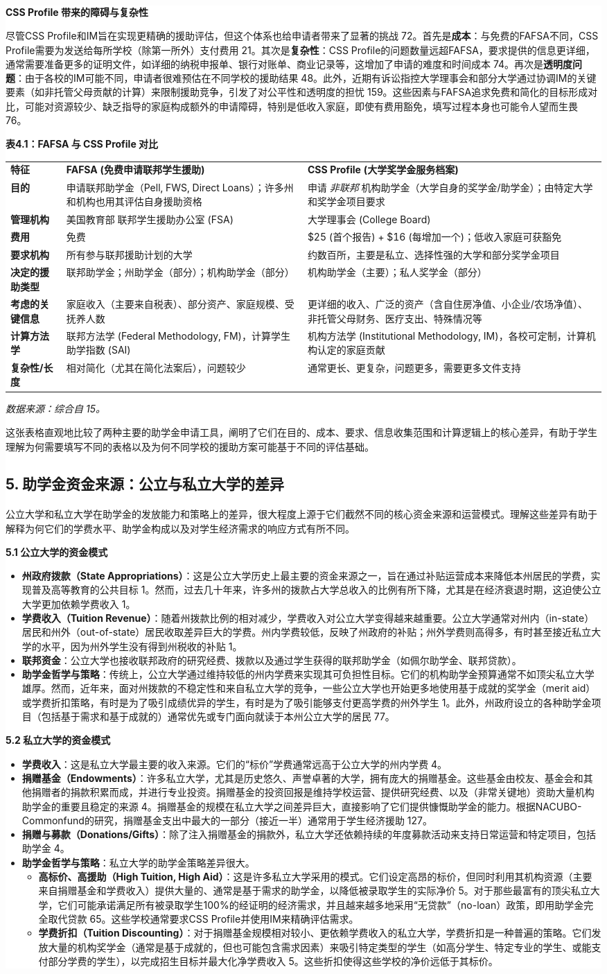 **CSS Profile 带来的障碍与复杂性**

尽管CSS Profile和IM旨在实现更精确的援助评估，但这个体系也给申请者带来了显著的挑战 72。首先是**成本**：与免费的FAFSA不同，CSS Profile需要为发送给每所学校（除第一所外）支付费用 21。其次是**复杂性**：CSS Profile的问题数量远超FAFSA，要求提供的信息更详细，通常需要准备更多的证明文件，如详细的纳税申报单、银行对账单、商业记录等，这增加了申请的难度和时间成本 74。再次是**透明度问题**：由于各校的IM可能不同，申请者很难预估在不同学校的援助结果 48。此外，近期有诉讼指控大学理事会和部分大学通过协调IM的关键要素（如非托管父母贡献的计算）来限制援助竞争，引发了对公平性和透明度的担忧 159。这些因素与FAFSA追求免费和简化的目标形成对比，可能对资源较少、缺乏指导的家庭构成额外的申请障碍，特别是低收入家庭，即使有费用豁免，填写过程本身也可能令人望而生畏 76。

**表4.1：FAFSA 与 CSS Profile 对比**

|   |   |   |
|---|---|---|
|**特征**|**FAFSA (免费申请联邦学生援助)**|**CSS Profile (大学奖学金服务档案)**|
|**目的**|申请联邦助学金（Pell, FWS, Direct Loans）；许多州和机构也用其评估自身援助资格|申请 _非联邦_ 机构助学金（大学自身的奖学金/助学金）；由特定大学和奖学金项目要求|
|**管理机构**|美国教育部 联邦学生援助办公室 (FSA)|大学理事会 (College Board)|
|**费用**|免费|$25 (首个报告) + $16 (每增加一个)；低收入家庭可获豁免|
|**要求机构**|所有参与联邦援助计划的大学|约数百所，主要是私立、选择性强的大学和部分奖学金项目|
|**决定的援助类型**|联邦助学金；州助学金（部分）；机构助学金（部分）|机构助学金（主要）；私人奖学金（部分）|
|**考虑的关键信息**|家庭收入（主要来自税表）、部分资产、家庭规模、受抚养人数|更详细的收入、广泛的资产（含自住房净值、小企业/农场净值）、非托管父母财务、医疗支出、特殊情况等|
|**计算方法学**|联邦方法学 (Federal Methodology, FM)，计算学生助学指数 (SAI)|机构方法学 (Institutional Methodology, IM)，各校可定制，计算机构认定的家庭贡献|
|**复杂性/长度**|相对简化（尤其在简化法案后），问题较少|通常更长、更复杂，问题更多，需要更多文件支持|

_数据来源：综合自 15。_

这张表格直观地比较了两种主要的助学金申请工具，阐明了它们在目的、成本、要求、信息收集范围和计算逻辑上的核心差异，有助于学生理解为何需要填写不同的表格以及为何不同学校的援助方案可能基于不同的评估基础。

## 5. 助学金资金来源：公立与私立大学的差异

公立大学和私立大学在助学金的发放能力和策略上的差异，很大程度上源于它们截然不同的核心资金来源和运营模式。理解这些差异有助于解释为何它们的学费水平、助学金构成以及对学生经济需求的响应方式有所不同。

**5.1 公立大学的资金模式**

- **州政府拨款（State Appropriations）**：这是公立大学历史上最主要的资金来源之一，旨在通过补贴运营成本来降低本州居民的学费，实现普及高等教育的公共目标 1。然而，过去几十年来，许多州的拨款占大学总收入的比例有所下降，尤其是在经济衰退时期，这迫使公立大学更加依赖学费收入 1。
- **学费收入（Tuition Revenue）**：随着州拨款比例的相对减少，学费收入对公立大学变得越来越重要。公立大学通常对州内（in-state）居民和州外（out-of-state）居民收取差异巨大的学费。州内学费较低，反映了州政府的补贴；州外学费则高得多，有时甚至接近私立大学的水平，因为州外学生没有得到州税收的补贴 1。
- **联邦资金**：公立大学也接收联邦政府的研究经费、拨款以及通过学生获得的联邦助学金（如佩尔助学金、联邦贷款）。
- **助学金哲学与策略**：传统上，公立大学通过维持较低的州内学费来实现其可负担性目标。它们的机构助学金预算通常不如顶尖私立大学雄厚。然而，近年来，面对州拨款的不稳定性和来自私立大学的竞争，一些公立大学也开始更多地使用基于成就的奖学金（merit aid）或学费折扣策略，有时是为了吸引成绩优异的学生，有时是为了吸引能够支付更高学费的州外学生 1。此外，州政府设立的各种助学金项目（包括基于需求和基于成就的）通常优先或专门面向就读于本州公立大学的居民 77。

**5.2 私立大学的资金模式**

- **学费收入**：这是私立大学最主要的收入来源。它们的“标价”学费通常远高于公立大学的州内学费 4。
- **捐赠基金（Endowments）**：许多私立大学，尤其是历史悠久、声誉卓著的大学，拥有庞大的捐赠基金。这些基金由校友、基金会和其他捐赠者的捐款积累而成，并进行专业投资。捐赠基金的投资回报是维持学校运营、提供研究经费、以及（非常关键地）资助大量机构助学金的重要且稳定的来源 4。捐赠基金的规模在私立大学之间差异巨大，直接影响了它们提供慷慨助学金的能力。根据NACUBO-Commonfund的研究，捐赠基金支出中最大的一部分（接近一半）通常用于学生经济援助 127。
- **捐赠与募款（Donations/Gifts）**：除了注入捐赠基金的捐款外，私立大学还依赖持续的年度募款活动来支持日常运营和特定项目，包括助学金 4。
- **助学金哲学与策略**：私立大学的助学金策略差异很大。
    - **高标价、高援助（High Tuition, High Aid）**：这是许多私立大学采用的模式。它们设定高昂的标价，但同时利用其机构资源（主要来自捐赠基金和学费收入）提供大量的、通常是基于需求的助学金，以降低被录取学生的实际净价 5。对于那些最富有的顶尖私立大学，它们可能承诺满足所有被录取学生100%的经证明的经济需求，并且越来越多地采用“无贷款”（no-loan）政策，即用助学金完全取代贷款 65。这些学校通常要求CSS Profile并使用IM来精确评估需求。
    - **学费折扣（Tuition Discounting）**：对于捐赠基金规模相对较小、更依赖学费收入的私立大学，学费折扣是一种普遍的策略。它们发放大量的机构奖学金（通常是基于成就的，但也可能包含需求因素）来吸引特定类型的学生（如高分学生、特定专业的学生、或能支付部分学费的学生），以完成招生目标并最大化净学费收入 5。这些折扣使得这些学校的净价远低于其标价。
